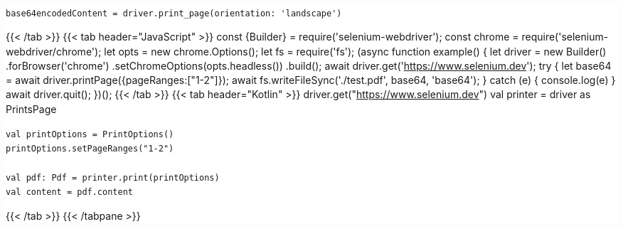     base64encodedContent = driver.print_page(orientation: 'landscape')
  {{< /tab >}}
  {{< tab header="JavaScript" >}}
  const {Builder} = require('selenium-webdriver');
  const chrome = require('selenium-webdriver/chrome');
  let opts = new chrome.Options();
  let fs = require('fs');
  (async function example() {
    let driver = new Builder()
      .forBrowser('chrome')
      .setChromeOptions(opts.headless())
      .build();
    await driver.get('https://www.selenium.dev');
    try {
      let base64 = await driver.printPage({pageRanges:["1-2"]});
      await fs.writeFileSync('./test.pdf', base64, 'base64');
    } catch (e) {
      console.log(e)
    }
    await driver.quit();
  })();
  {{< /tab >}}
  {{< tab header="Kotlin" >}}
    driver.get("https://www.selenium.dev")
    val printer = driver as PrintsPage

    val printOptions = PrintOptions()
    printOptions.setPageRanges("1-2")
    
    val pdf: Pdf = printer.print(printOptions)
    val content = pdf.content
  {{< /tab >}}
{{< /tabpane >}}

